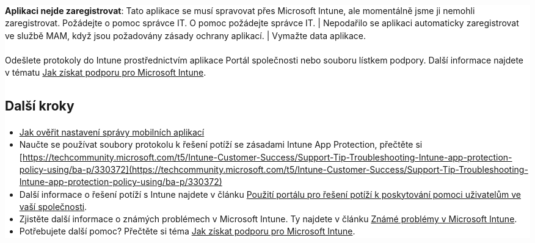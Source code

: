 **Aplikaci nejde zaregistrovat**: Tato aplikace se musí spravovat přes Microsoft Intune, ale momentálně jsme ji nemohli zaregistrovat. Požádejte o pomoc správce IT. O pomoc požádejte správce IT. | Nepodařilo se aplikaci automaticky zaregistrovat ve službě MAM, když jsou požadovány zásady ochrany aplikací. | Vymažte data aplikace. <br><br> Odešlete protokoly do Intune prostřednictvím aplikace Portál společnosti nebo souboru lístkem podpory. Další informace najdete v tématu [Jak získat podporu pro Microsoft Intune](../fundamentals/get-support.md).

## <a name="next-steps"></a>Další kroky

- [Jak ověřit nastavení správy mobilních aplikací](app-protection-policies-validate.md)
- Naučte se používat soubory protokolu k řešení potíží se zásadami Intune App Protection, přečtěte si [https://techcommunity.microsoft.com/t5/Intune-Customer-Success/Support-Tip-Troubleshooting-Intune-app-protection-policy-using/ba-p/330372](https://techcommunity.microsoft.com/t5/Intune-Customer-Success/Support-Tip-Troubleshooting-Intune-app-protection-policy-using/ba-p/330372)
- Další informace o řešení potíží s Intune najdete v článku [Použití portálu pro řešení potíží k poskytování pomoci uživatelům ve vaší společnosti](../fundamentals/help-desk-operators.md). 
- Zjistěte další informace o známých problémech v Microsoft Intune. Ty najdete v článku [Známé problémy v Microsoft Intune](../known-issues.md).
- Potřebujete další pomoc? Přečtěte si téma [Jak získat podporu pro Microsoft Intune](../fundamentals/get-support.md).
